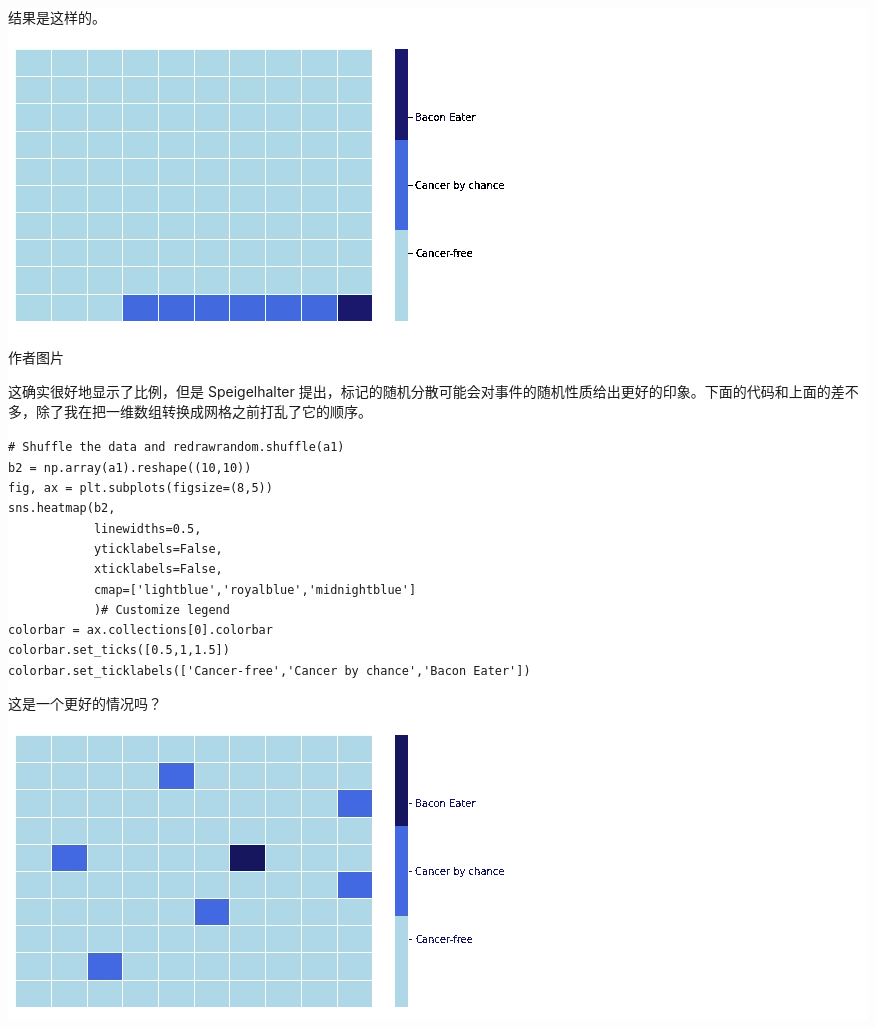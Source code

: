结果是这样的。

![](img/db6a3bbfeda7313c462b8a3bb239aa94.png)

作者图片

这确实很好地显示了比例，但是 Speigelhalter 提出，标记的随机分散可能会对事件的随机性质给出更好的印象。下面的代码和上面的差不多，除了我在把一维数组转换成网格之前打乱了它的顺序。

```
# Shuffle the data and redrawrandom.shuffle(a1)
b2 = np.array(a1).reshape((10,10))
fig, ax = plt.subplots(figsize=(8,5))
sns.heatmap(b2, 
            linewidths=0.5, 
            yticklabels=False,
            xticklabels=False,
            cmap=['lightblue','royalblue','midnightblue']
            )# Customize legend
colorbar = ax.collections[0].colorbar 
colorbar.set_ticks([0.5,1,1.5])
colorbar.set_ticklabels(['Cancer-free','Cancer by chance','Bacon Eater'])
```

这是一个更好的情况吗？

![](img/eb4450cc7710af8589d939c36ce0580e.png)
